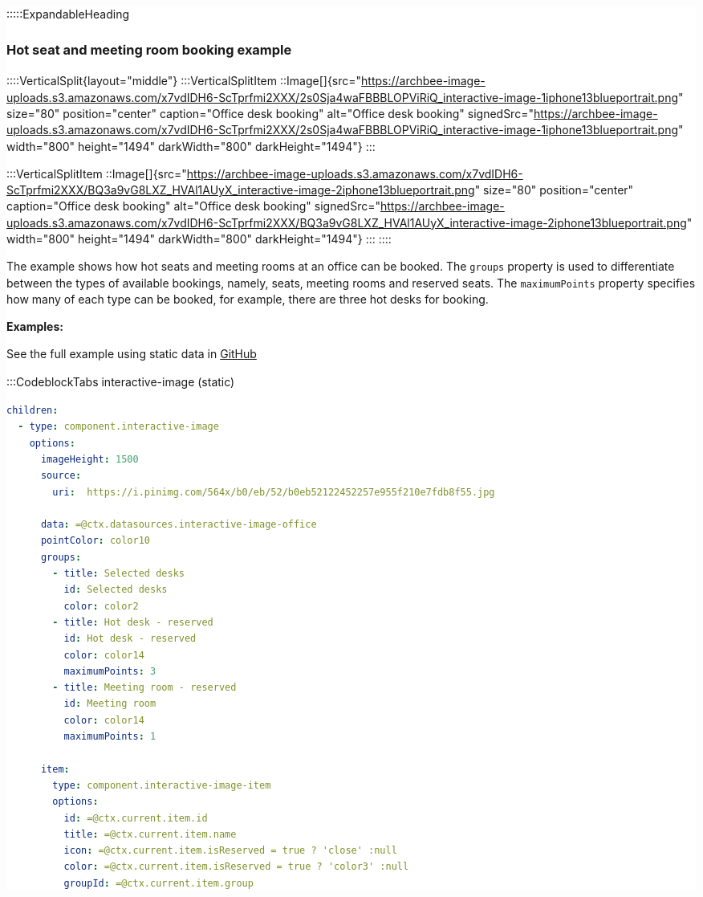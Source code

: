 :::::ExpandableHeading
### Hot seat and meeting room booking example

::::VerticalSplit{layout="middle"}
:::VerticalSplitItem
::Image[]{src="https://archbee-image-uploads.s3.amazonaws.com/x7vdIDH6-ScTprfmi2XXX/2s0Sja4waFBBBLOPViRiQ_interactive-image-1iphone13blueportrait.png" size="80" position="center" caption="Office desk booking" alt="Office desk booking" signedSrc="https://archbee-image-uploads.s3.amazonaws.com/x7vdIDH6-ScTprfmi2XXX/2s0Sja4waFBBBLOPViRiQ_interactive-image-1iphone13blueportrait.png" width="800" height="1494" darkWidth="800" darkHeight="1494"}
:::

:::VerticalSplitItem
::Image[]{src="https://archbee-image-uploads.s3.amazonaws.com/x7vdIDH6-ScTprfmi2XXX/BQ3a9vG8LXZ_HVAl1AUyX_interactive-image-2iphone13blueportrait.png" size="80" position="center" caption="Office desk booking" alt="Office desk booking" signedSrc="https://archbee-image-uploads.s3.amazonaws.com/x7vdIDH6-ScTprfmi2XXX/BQ3a9vG8LXZ_HVAl1AUyX_interactive-image-2iphone13blueportrait.png" width="800" height="1494" darkWidth="800" darkHeight="1494"}
:::
::::

The example shows how hot seats and meeting rooms at an office can be booked. The `groups` property is used to differentiate between the types of available bookings, namely, seats, meeting rooms and reserved seats. The `maximumPoints` property specifies how many of each type can be booked, for example, there are three hot desks for booking.

**Examples:**

See the full example using static data in [GitHub](https://github.com/jigx-com/jigx-samples/blob/main/quickstart/jigx-samples/jigs/jigx-components/interactive-image/static-data/interactive-image-office-sd.jigx)

:::CodeblockTabs
interactive-image (static)

```yaml
children:
  - type: component.interactive-image
    options:
      imageHeight: 1500
      source: 
        uri:  https://i.pinimg.com/564x/b0/eb/52/b0eb52122452257e955f210e7fdb8f55.jpg
          
      data: =@ctx.datasources.interactive-image-office
      pointColor: color10
      groups:
        - title: Selected desks
          id: Selected desks
          color: color2
        - title: Hot desk - reserved
          id: Hot desk - reserved
          color: color14
          maximumPoints: 3
        - title: Meeting room - reserved
          id: Meeting room
          color: color14
          maximumPoints: 1

      item:
        type: component.interactive-image-item
        options:
          id: =@ctx.current.item.id
          title: =@ctx.current.item.name
          icon: =@ctx.current.item.isReserved = true ? 'close' :null
          color: =@ctx.current.item.isReserved = true ? 'color3' :null
          groupId: =@ctx.current.item.group
```